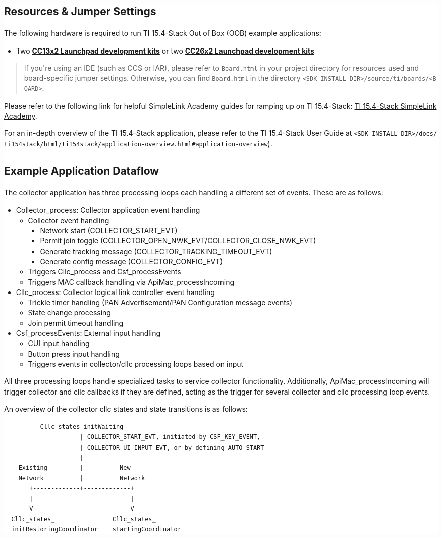 ## <a name="Resources&JumperSettings"></a>Resources & Jumper Settings

The following hardware is required to run TI 15.4-Stack Out of Box (OOB) example applications:

* Two [**CC13x2 Launchpad development kits**](http://www.ti.com/tool/launchxl-cc1352r1) or two [**CC26x2 Launchpad development kits**](http://www.ti.com/tool/launchxl-cc26x2r1)

> If you're using an IDE (such as CCS or IAR), please refer to `Board.html` in
your project directory for resources used and board-specific jumper settings.
Otherwise, you can find `Board.html` in the directory
`<SDK_INSTALL_DIR>/source/ti/boards/<BOARD>`.

Please refer to the following link for helpful SimpleLink Academy guides for ramping up
on TI 15.4-Stack: [TI 15.4-Stack SimpleLink Academy](https://dev.ti.com/tirex/explore/node?node=ABRXrYdFS1e-0P3PY6NmNg__pTTHBmu__LATEST).

For an in-depth overview of the TI 15.4-Stack application, please refer to the TI 15.4-Stack User Guide at
`<SDK_INSTALL_DIR>/docs/ti154stack/html/ti154stack/application-overview.html#application-overview`).

## <a name="ExampleApplicationDataflow"></a>Example Application Dataflow

The collector application has three processing loops each handling a different set of
events. These are as follows:

* Collector_process: Collector application event handling
	* Collector event handling
		* Network start (COLLECTOR_START_EVT)
		* Permit join toggle (COLLECTOR_OPEN_NWK_EVT/COLLECTOR_CLOSE_NWK_EVT)
		* Generate tracking message (COLLECTOR_TRACKING_TIMEOUT_EVT)
		* Generate config message (COLLECTOR_CONFIG_EVT)
	* Triggers Cllc_process and Csf_processEvents
	* Triggers MAC callback handling via ApiMac_processIncoming
* Cllc_process: Collector logical link controller event handling
	* Trickle timer handling (PAN Advertisement/PAN Configuration message events)
	* State change processing
	* Join permit timeout handling
* Csf_processEvents: External input handling
	* CUI input handling
	* Button press input handling
	* Triggers events in collector/cllc processing loops based on input

All three processing loops handle specialized tasks to service collector functionality.
Additionally, ApiMac_processIncoming will trigger collector and cllc callbacks if
they are defined, acting as the trigger for several collector and cllc processing loop
events.

An overview of the collector cllc states and state transitions is as follows:

	          Cllc_states_initWaiting
	                     | COLLECTOR_START_EVT, initiated by CSF_KEY_EVENT,
	                     | COLLECTOR_UI_INPUT_EVT, or by defining AUTO_START
	                     |
	    Existing         |          New
	    Network          |          Network
		   +-------------+-------------+
		   |                           |
		   V                           V
	  Cllc_states_                Cllc_states_
	  initRestoringCoordinator    startingCoordinator